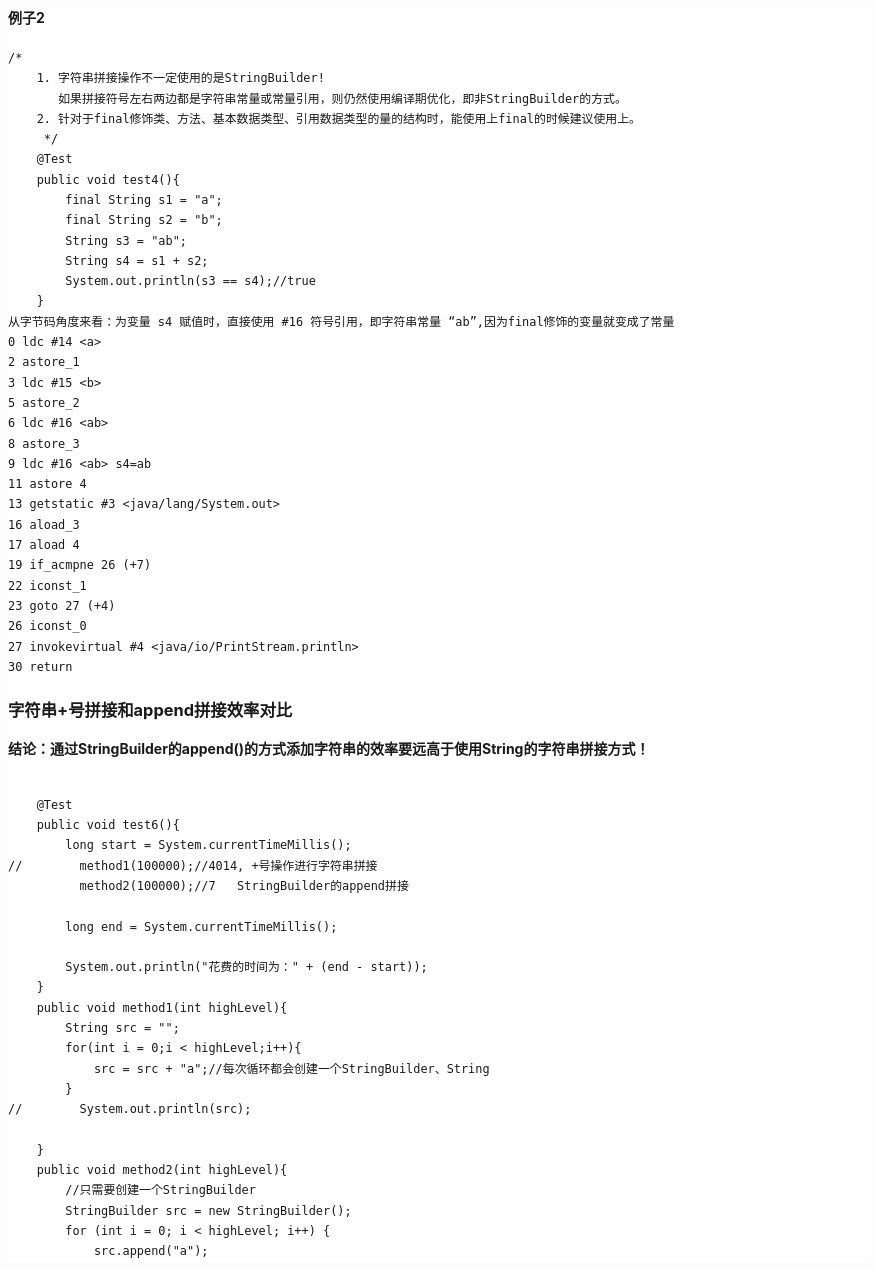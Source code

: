 #### 例子2
```java_holder_method_tree
/*
    1. 字符串拼接操作不一定使用的是StringBuilder!
       如果拼接符号左右两边都是字符串常量或常量引用，则仍然使用编译期优化，即非StringBuilder的方式。
    2. 针对于final修饰类、方法、基本数据类型、引用数据类型的量的结构时，能使用上final的时候建议使用上。
     */
    @Test
    public void test4(){
        final String s1 = "a";
        final String s2 = "b";
        String s3 = "ab";
        String s4 = s1 + s2;
        System.out.println(s3 == s4);//true
    }
从字节码角度来看：为变量 s4 赋值时，直接使用 #16 符号引用，即字符串常量 “ab”,因为final修饰的变量就变成了常量
0 ldc #14 <a>
2 astore_1
3 ldc #15 <b>
5 astore_2
6 ldc #16 <ab>
8 astore_3
9 ldc #16 <ab> s4=ab
11 astore 4
13 getstatic #3 <java/lang/System.out>
16 aload_3
17 aload 4
19 if_acmpne 26 (+7)
22 iconst_1
23 goto 27 (+4)
26 iconst_0
27 invokevirtual #4 <java/io/PrintStream.println>
30 return

```

### 字符串+号拼接和append拼接效率对比
**结论：通过StringBuilder的append()的方式添加字符串的效率要远高于使用String的字符串拼接方式！**
```java_holder_method_tree

    @Test
    public void test6(){
        long start = System.currentTimeMillis();
//        method1(100000);//4014, +号操作进行字符串拼接
          method2(100000);//7   StringBuilder的append拼接

        long end = System.currentTimeMillis();

        System.out.println("花费的时间为：" + (end - start));
    }
    public void method1(int highLevel){
        String src = "";
        for(int i = 0;i < highLevel;i++){
            src = src + "a";//每次循环都会创建一个StringBuilder、String
        }
//        System.out.println(src);

    }
    public void method2(int highLevel){
        //只需要创建一个StringBuilder
        StringBuilder src = new StringBuilder();
        for (int i = 0; i < highLevel; i++) {
            src.append("a");
```